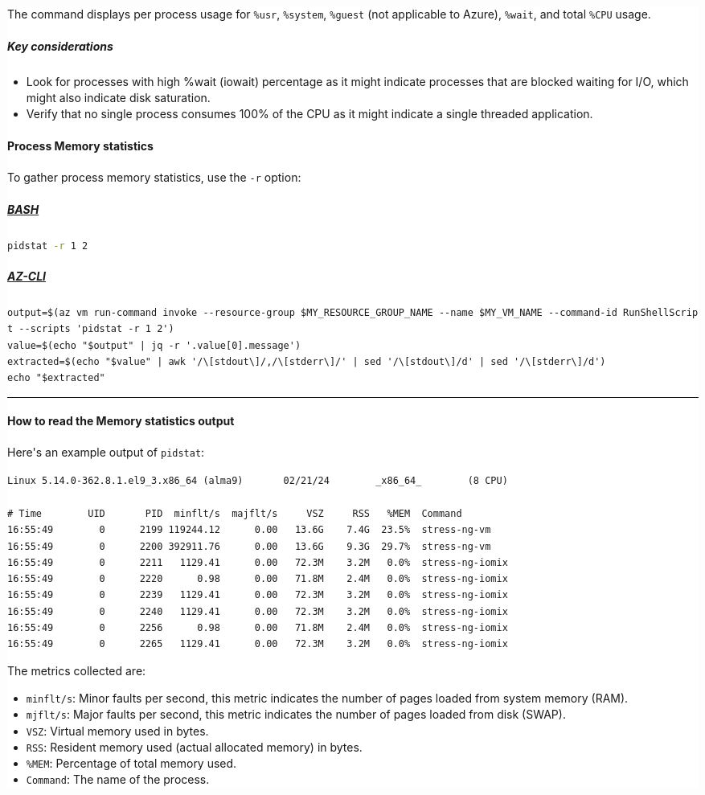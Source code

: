 The command displays per process usage for `%usr`, `%system`, `%guest` (not applicable to Azure), `%wait`, and total `%CPU` usage.

##### Key considerations

* Look for processes with high %wait (iowait) percentage as it might indicate processes that are blocked waiting for I/O, which might also indicate disk saturation.
* Verify that no single process consumes 100% of the CPU as it might indicate a single threaded application.

#### Process Memory statistics

To gather process memory statistics, use the `-r` option:

##### [BASH](#tab/pidstatrbash)

```bash
pidstat -r 1 2
```

##### [AZ-CLI](#tab/pidstatrcli)

```azurecli-interactive
output=$(az vm run-command invoke --resource-group $MY_RESOURCE_GROUP_NAME --name $MY_VM_NAME --command-id RunShellScript --scripts 'pidstat -r 1 2')
value=$(echo "$output" | jq -r '.value[0].message')
extracted=$(echo "$value" | awk '/\[stdout\]/,/\[stderr\]/' | sed '/\[stdout\]/d' | sed '/\[stderr\]/d')
echo "$extracted"
```

---

#### How to read the Memory statistics output

Here's an example output of `pidstat`:


```output
Linux 5.14.0-362.8.1.el9_3.x86_64 (alma9)       02/21/24        _x86_64_        (8 CPU)

# Time        UID       PID  minflt/s  majflt/s     VSZ     RSS   %MEM  Command
16:55:49        0      2199 119244.12      0.00   13.6G    7.4G  23.5%  stress-ng-vm
16:55:49        0      2200 392911.76      0.00   13.6G    9.3G  29.7%  stress-ng-vm
16:55:49        0      2211   1129.41      0.00   72.3M    3.2M   0.0%  stress-ng-iomix
16:55:49        0      2220      0.98      0.00   71.8M    2.4M   0.0%  stress-ng-iomix
16:55:49        0      2239   1129.41      0.00   72.3M    3.2M   0.0%  stress-ng-iomix
16:55:49        0      2240   1129.41      0.00   72.3M    3.2M   0.0%  stress-ng-iomix
16:55:49        0      2256      0.98      0.00   71.8M    2.4M   0.0%  stress-ng-iomix
16:55:49        0      2265   1129.41      0.00   72.3M    3.2M   0.0%  stress-ng-iomix
```

The metrics collected are:

* `minflt/s`: Minor faults per second, this metric indicates the number of pages loaded from system memory (RAM).
* `mjflt/s`: Major faults per second, this metric indicates the number of pages loaded from disk (SWAP).
* `VSZ`: Virtual memory used in bytes.
* `RSS`: Resident memory used (actual allocated memory) in bytes.
* `%MEM`: Percentage of total memory used.
* `Command`: The name of the process.
